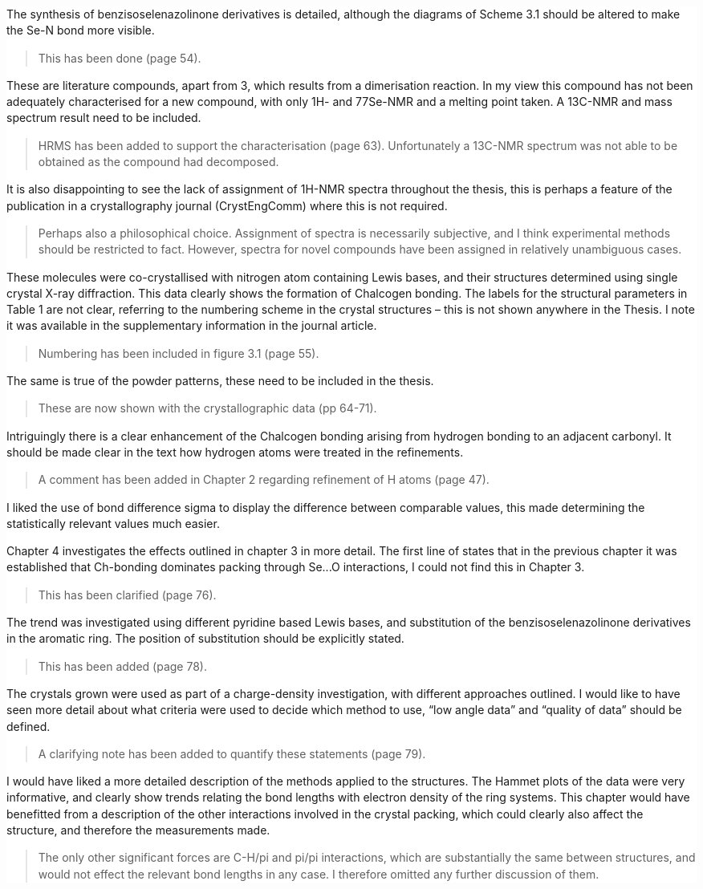 The synthesis of benzisoselenazolinone derivatives is detailed, although the diagrams of Scheme 3.1 should be altered to make the Se-N bond more visible.
> This has been done (page 54).

These are literature compounds, apart from 3, which results from a dimerisation reaction. In my view this compound has not been adequately characterised for a new compound, with only 1H- and 77Se-NMR and a melting point taken. A 13C-NMR and mass spectrum result need to be included. 
> HRMS has been added to support the characterisation (page 63). Unfortunately a 13C-NMR spectrum was not able to be obtained as the compound had decomposed.

It is also disappointing to see the lack of assignment of 1H-NMR spectra throughout the thesis, this is perhaps a feature of the publication in a crystallography journal (CrystEngComm) where this is not required. 
> Perhaps also a philosophical choice. Assignment of spectra is necessarily subjective, and I think experimental methods should be restricted to fact.
> However, spectra for novel compounds have been assigned in relatively unambiguous cases.

These molecules were co-crystallised with nitrogen atom containing Lewis bases, and their structures determined using single crystal X-ray diffraction. This data clearly shows the formation of Chalcogen bonding. The labels for the structural parameters in Table 1 are not clear, referring to the numbering scheme in the crystal structures – this is not shown anywhere in the Thesis. I note it was available in the supplementary information in the journal article.
> Numbering has been included in figure 3.1 (page 55). 
 
The same is true of the powder patterns, these need to be included in the thesis. 
> These are now shown with the crystallographic data (pp 64-71).

Intriguingly there is a clear enhancement of the Chalcogen bonding arising from hydrogen bonding to an adjacent carbonyl. It should be made clear in the text how hydrogen atoms were treated in the refinements. 
> A comment has been added in Chapter 2 regarding refinement of H atoms (page 47).

I liked the use of bond difference sigma to display the difference between comparable values, this made determining the statistically relevant values much easier.

Chapter 4 investigates the effects outlined in chapter 3 in more detail. The first line of states that in the previous chapter it was established that Ch-bonding dominates packing through Se...O interactions, I could not find this in Chapter 3.
> This has been clarified (page 76).

The trend was investigated using different pyridine based Lewis bases, and substitution of the benzisoselenazolinone derivatives in the aromatic ring. The position of substitution should be explicitly stated. 
> This has been added (page 78).

The crystals grown were used as part of a charge-density investigation, with different approaches outlined. I would like to have seen more detail about what criteria were used to decide which method to use, “low angle data” and “quality of data” should be defined.
> A clarifying note has been added to quantify these statements (page 79).

I would have liked a more detailed description of the methods applied to the structures. The Hammet plots of the data were very informative, and clearly show trends relating the bond lengths with electron density of the ring systems. This chapter would have benefitted from a description of the other interactions involved in the crystal packing, which could clearly also affect the structure, and therefore the measurements made. 
> The only other significant forces are C-H/pi and pi/pi interactions, which are substantially the same between structures, and would not effect the relevant bond lengths in any case. I therefore omitted any further discussion of them.
